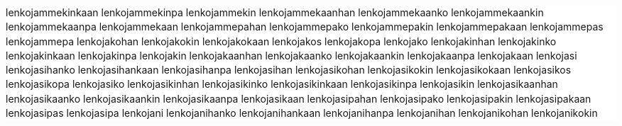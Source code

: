 lenkojammekinkaan
lenkojammekinpa
lenkojammekin
lenkojammekaanhan
lenkojammekaanko
lenkojammekaankin
lenkojammekaanpa
lenkojammekaan
lenkojammepahan
lenkojammepako
lenkojammepakin
lenkojammepakaan
lenkojammepas
lenkojammepa
lenkojakohan
lenkojakokin
lenkojakokaan
lenkojakos
lenkojakopa
lenkojako
lenkojakinhan
lenkojakinko
lenkojakinkaan
lenkojakinpa
lenkojakin
lenkojakaanhan
lenkojakaanko
lenkojakaankin
lenkojakaanpa
lenkojakaan
lenkojasi
lenkojasihanko
lenkojasihankaan
lenkojasihanpa
lenkojasihan
lenkojasikohan
lenkojasikokin
lenkojasikokaan
lenkojasikos
lenkojasikopa
lenkojasiko
lenkojasikinhan
lenkojasikinko
lenkojasikinkaan
lenkojasikinpa
lenkojasikin
lenkojasikaanhan
lenkojasikaanko
lenkojasikaankin
lenkojasikaanpa
lenkojasikaan
lenkojasipahan
lenkojasipako
lenkojasipakin
lenkojasipakaan
lenkojasipas
lenkojasipa
lenkojani
lenkojanihanko
lenkojanihankaan
lenkojanihanpa
lenkojanihan
lenkojanikohan
lenkojanikokin